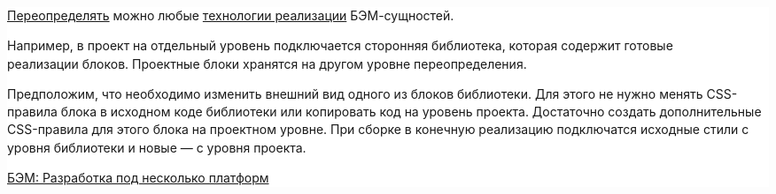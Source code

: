 [Переопределять](#переопределение-блока) можно любые [технологии реализации](#технология-реализации) БЭМ-сущностей.

Например, в проект на отдельный уровень подключается сторонняя библиотека, которая содержит готовые реализации блоков. Проектные блоки хранятся на другом уровне переопределения.

Предположим, что необходимо изменить внешний вид одного из блоков библиотеки. Для этого не нужно менять CSS-правила блока в исходном коде библиотеки или копировать код на уровень проекта. Достаточно создать дополнительные CSS-правила для этого блока на проектном уровне. При сборке в конечную реализацию подключатся исходные стили с уровня библиотеки и новые — с уровня проекта.

[БЭМ: Разработка под несколько платформ](http://veged.github.io/mcs-meetup-20150827/)
